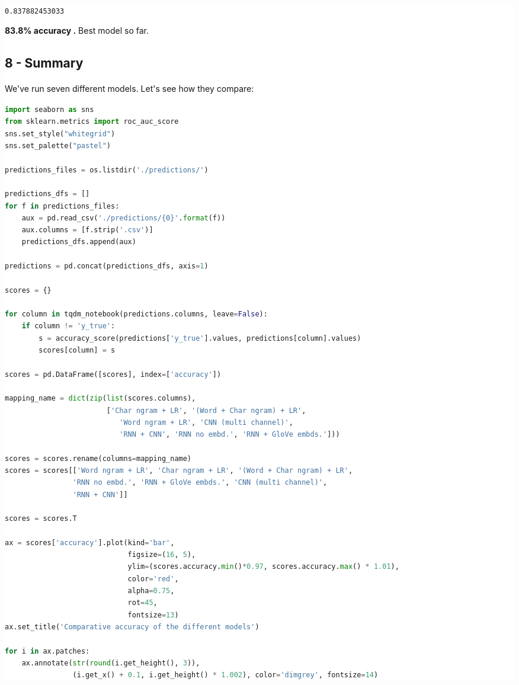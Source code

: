     0.837882453033


**83.8% accuracy .** Best model so far.

## 8 -  Summary

We've run seven different models. Let's see how they compare:


```python
import seaborn as sns
from sklearn.metrics import roc_auc_score
sns.set_style("whitegrid")
sns.set_palette("pastel")

predictions_files = os.listdir('./predictions/')

predictions_dfs = []
for f in predictions_files:
    aux = pd.read_csv('./predictions/{0}'.format(f))
    aux.columns = [f.strip('.csv')]
    predictions_dfs.append(aux)

predictions = pd.concat(predictions_dfs, axis=1)

scores = {}

for column in tqdm_notebook(predictions.columns, leave=False):
    if column != 'y_true':
        s = accuracy_score(predictions['y_true'].values, predictions[column].values)
        scores[column] = s

scores = pd.DataFrame([scores], index=['accuracy'])

mapping_name = dict(zip(list(scores.columns), 
                        ['Char ngram + LR', '(Word + Char ngram) + LR', 
                           'Word ngram + LR', 'CNN (multi channel)',
                           'RNN + CNN', 'RNN no embd.', 'RNN + GloVe embds.']))

scores = scores.rename(columns=mapping_name)
scores = scores[['Word ngram + LR', 'Char ngram + LR', '(Word + Char ngram) + LR',
                'RNN no embd.', 'RNN + GloVe embds.', 'CNN (multi channel)',
                'RNN + CNN']]

scores = scores.T

ax = scores['accuracy'].plot(kind='bar', 
                             figsize=(16, 5), 
                             ylim=(scores.accuracy.min()*0.97, scores.accuracy.max() * 1.01), 
                             color='red', 
                             alpha=0.75, 
                             rot=45, 
                             fontsize=13)
ax.set_title('Comparative accuracy of the different models')

for i in ax.patches:
    ax.annotate(str(round(i.get_height(), 3)), 
                (i.get_x() + 0.1, i.get_height() * 1.002), color='dimgrey', fontsize=14)
```
